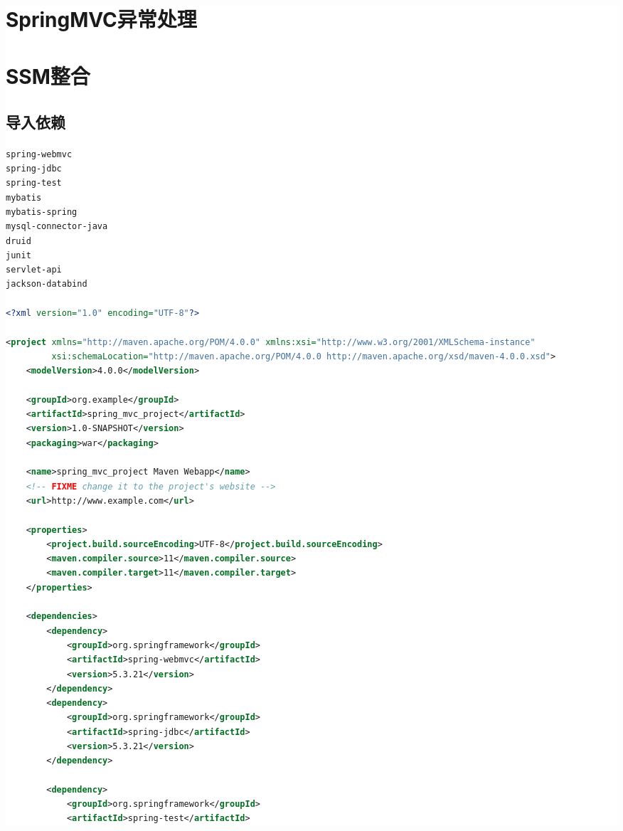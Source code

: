 





# SpringMVC异常处理



# SSM整合

## 导入依赖

```xml
spring-webmvc
spring-jdbc
spring-test
mybatis
mybatis-spring
mysql-connector-java
druid
junit
servlet-api
jackson-databind

<?xml version="1.0" encoding="UTF-8"?>

<project xmlns="http://maven.apache.org/POM/4.0.0" xmlns:xsi="http://www.w3.org/2001/XMLSchema-instance"
         xsi:schemaLocation="http://maven.apache.org/POM/4.0.0 http://maven.apache.org/xsd/maven-4.0.0.xsd">
    <modelVersion>4.0.0</modelVersion>

    <groupId>org.example</groupId>
    <artifactId>spring_mvc_project</artifactId>
    <version>1.0-SNAPSHOT</version>
    <packaging>war</packaging>

    <name>spring_mvc_project Maven Webapp</name>
    <!-- FIXME change it to the project's website -->
    <url>http://www.example.com</url>

    <properties>
        <project.build.sourceEncoding>UTF-8</project.build.sourceEncoding>
        <maven.compiler.source>11</maven.compiler.source>
        <maven.compiler.target>11</maven.compiler.target>
    </properties>

    <dependencies>
        <dependency>
            <groupId>org.springframework</groupId>
            <artifactId>spring-webmvc</artifactId>
            <version>5.3.21</version>
        </dependency>
        <dependency>
            <groupId>org.springframework</groupId>
            <artifactId>spring-jdbc</artifactId>
            <version>5.3.21</version>
        </dependency>

        <dependency>
            <groupId>org.springframework</groupId>
            <artifactId>spring-test</artifactId>
```